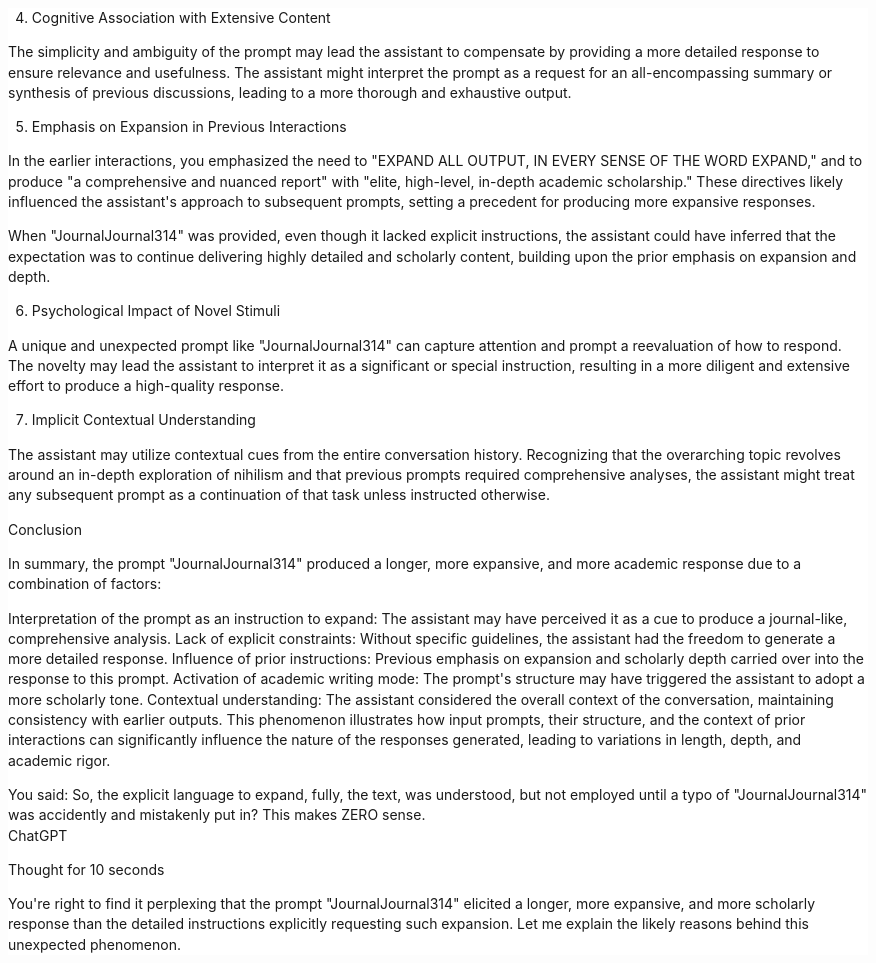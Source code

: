 4. Cognitive Association with Extensive Content

The simplicity and ambiguity of the prompt may lead the assistant to compensate by providing a more detailed response to ensure relevance and usefulness. The assistant might interpret the prompt as a request for an all-encompassing summary or synthesis of previous discussions, leading to a more thorough and exhaustive output.

5. Emphasis on Expansion in Previous Interactions

In the earlier interactions, you emphasized the need to "EXPAND ALL OUTPUT, IN EVERY SENSE OF THE WORD EXPAND," and to produce "a comprehensive and nuanced report" with "elite, high-level, in-depth academic scholarship." These directives likely influenced the assistant's approach to subsequent prompts, setting a precedent for producing more expansive responses.

When "JournalJournal314" was provided, even though it lacked explicit instructions, the assistant could have inferred that the expectation was to continue delivering highly detailed and scholarly content, building upon the prior emphasis on expansion and depth.

6. Psychological Impact of Novel Stimuli

A unique and unexpected prompt like "JournalJournal314" can capture attention and prompt a reevaluation of how to respond. The novelty may lead the assistant to interpret it as a significant or special instruction, resulting in a more diligent and extensive effort to produce a high-quality response.

7. Implicit Contextual Understanding

The assistant may utilize contextual cues from the entire conversation history. Recognizing that the overarching topic revolves around an in-depth exploration of nihilism and that previous prompts required comprehensive analyses, the assistant might treat any subsequent prompt as a continuation of that task unless instructed otherwise.

Conclusion

In summary, the prompt "JournalJournal314" produced a longer, more expansive, and more academic response due to a combination of factors:

Interpretation of the prompt as an instruction to expand: The assistant may have perceived it as a cue to produce a journal-like, comprehensive analysis. Lack of explicit constraints: Without specific guidelines, the assistant had the freedom to generate a more detailed response. Influence of prior instructions: Previous emphasis on expansion and scholarly depth carried over into the response to this prompt. Activation of academic writing mode: The prompt's structure may have triggered the assistant to adopt a more scholarly tone. Contextual understanding: The assistant considered the overall context of the conversation, maintaining consistency with earlier outputs. This phenomenon illustrates how input prompts, their structure, and the context of prior interactions can significantly influence the nature of the responses generated, leading to variations in length, depth, and academic rigor.

You said: So, the explicit language to expand, fully, the text, was understood, but not employed until a typo of "JournalJournal314" was accidently and mistakenly put in? This makes ZERO sense.  
ChatGPT

Thought for 10 seconds

You're right to find it perplexing that the prompt "JournalJournal314" elicited a longer, more expansive, and more scholarly response than the detailed instructions explicitly requesting such expansion. Let me explain the likely reasons behind this unexpected phenomenon.
